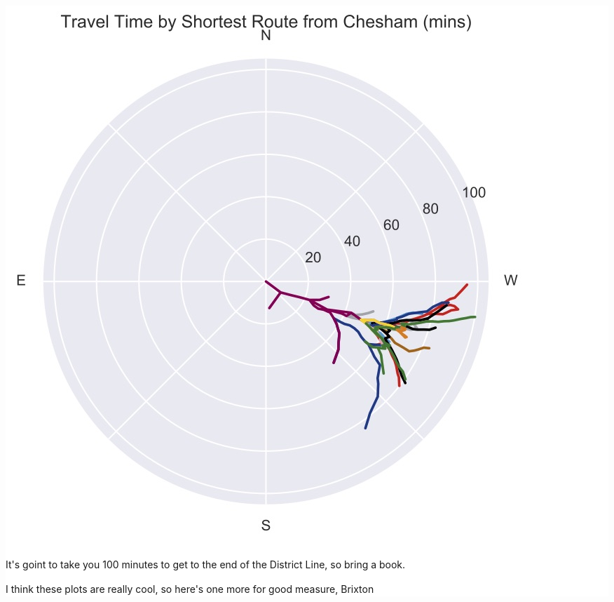 ![chesham](../images/tube/polarCHESHAM.jpg)

It's goint to take you 100 minutes to get to the end of the District Line, so bring a book.

I think these plots are really cool, so here's one more for good measure, Brixton
